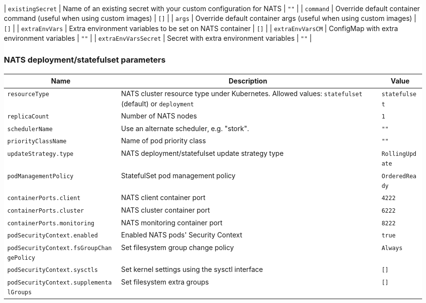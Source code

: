 | `existingSecret`                                   | Name of an existing secret with your custom configuration for NATS                                                                                                              | `""`                   |
| `command`                                          | Override default container command (useful when using custom images)                                                                                                            | `[]`                   |
| `args`                                             | Override default container args (useful when using custom images)                                                                                                               | `[]`                   |
| `extraEnvVars`                                     | Extra environment variables to be set on NATS container                                                                                                                         | `[]`                   |
| `extraEnvVarsCM`                                   | ConfigMap with extra environment variables                                                                                                                                      | `""`                   |
| `extraEnvVarsSecret`                               | Secret with extra environment variables                                                                                                                                         | `""`                   |

### NATS deployment/statefulset parameters

| Name                                                | Description                                                                                                                                                                                                       | Value            |
| --------------------------------------------------- | ----------------------------------------------------------------------------------------------------------------------------------------------------------------------------------------------------------------- | ---------------- |
| `resourceType`                                      | NATS cluster resource type under Kubernetes. Allowed values: `statefulset` (default) or `deployment`                                                                                                              | `statefulset`    |
| `replicaCount`                                      | Number of NATS nodes                                                                                                                                                                                              | `1`              |
| `schedulerName`                                     | Use an alternate scheduler, e.g. "stork".                                                                                                                                                                         | `""`             |
| `priorityClassName`                                 | Name of pod priority class                                                                                                                                                                                        | `""`             |
| `updateStrategy.type`                               | NATS deployment/statefulset update strategy type                                                                                                                                                                  | `RollingUpdate`  |
| `podManagementPolicy`                               | StatefulSet pod management policy                                                                                                                                                                                 | `OrderedReady`   |
| `containerPorts.client`                             | NATS client container port                                                                                                                                                                                        | `4222`           |
| `containerPorts.cluster`                            | NATS cluster container port                                                                                                                                                                                       | `6222`           |
| `containerPorts.monitoring`                         | NATS monitoring container port                                                                                                                                                                                    | `8222`           |
| `podSecurityContext.enabled`                        | Enabled NATS pods' Security Context                                                                                                                                                                               | `true`           |
| `podSecurityContext.fsGroupChangePolicy`            | Set filesystem group change policy                                                                                                                                                                                | `Always`         |
| `podSecurityContext.sysctls`                        | Set kernel settings using the sysctl interface                                                                                                                                                                    | `[]`             |
| `podSecurityContext.supplementalGroups`             | Set filesystem extra groups                                                                                                                                                                                       | `[]`             |